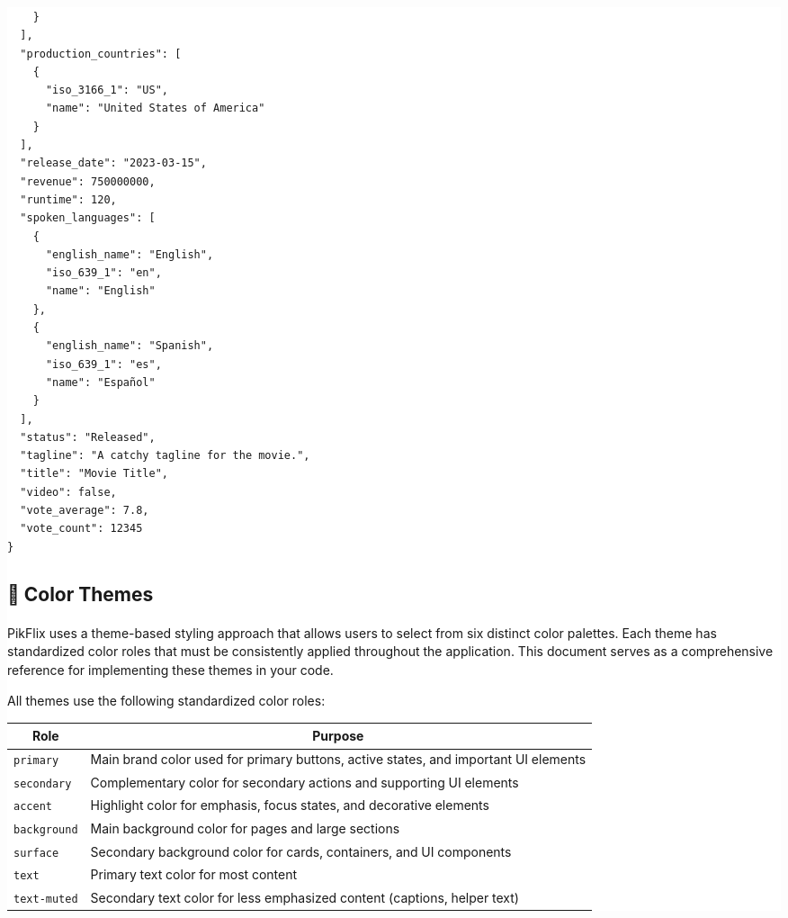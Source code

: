 ```
    }
  ],
  "production_countries": [
    {
      "iso_3166_1": "US",
      "name": "United States of America"
    }
  ],
  "release_date": "2023-03-15",
  "revenue": 750000000,
  "runtime": 120,
  "spoken_languages": [
    {
      "english_name": "English",
      "iso_639_1": "en",
      "name": "English"
    },
    {
      "english_name": "Spanish",
      "iso_639_1": "es",
      "name": "Español"
    }
  ],
  "status": "Released",
  "tagline": "A catchy tagline for the movie.",
  "title": "Movie Title",
  "video": false,
  "vote_average": 7.8,
  "vote_count": 12345
}
```

## 🎨 Color Themes

PikFlix uses a theme-based styling approach that allows users to select from six distinct color palettes. Each theme has standardized color roles that must be consistently applied throughout the application. This document serves as a comprehensive reference for implementing these themes in your code.

All themes use the following standardized color roles:

| Role | Purpose |
|------|---------|
| `primary` | Main brand color used for primary buttons, active states, and important UI elements |
| `secondary` | Complementary color for secondary actions and supporting UI elements |
| `accent` | Highlight color for emphasis, focus states, and decorative elements |
| `background` | Main background color for pages and large sections |
| `surface` | Secondary background color for cards, containers, and UI components |
| `text` | Primary text color for most content |
| `text-muted` | Secondary text color for less emphasized content (captions, helper text) |
